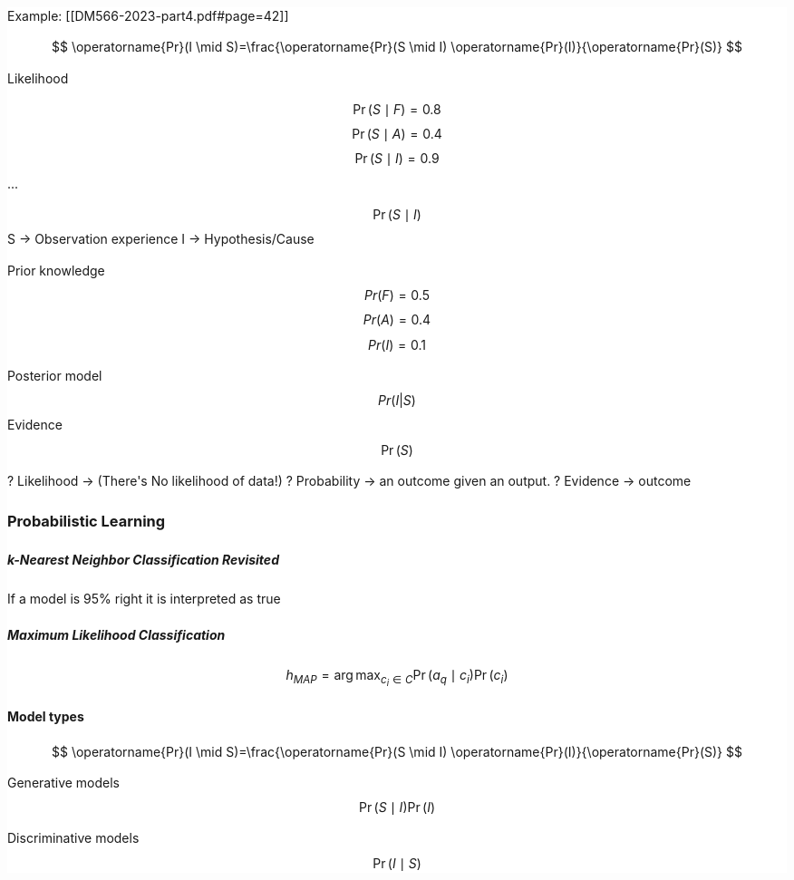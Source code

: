 Example: [[DM566-2023-part4.pdf#page=42]]

$$
\operatorname{Pr}(I \mid S)=\frac{\operatorname{Pr}(S \mid I) \operatorname{Pr}(I)}{\operatorname{Pr}(S)}
$$

Likelihood

$$\operatorname{Pr}(S \mid F) = 0.8$$
$$\operatorname{Pr}(S \mid A) = 0.4$$
$$\operatorname{Pr}(S \mid I) = 0.9$$
...

$$\operatorname{Pr}(S \mid I)$$
S -> Observation experience
I -> Hypothesis/Cause 

Prior knowledge
$$Pr(F) = 0.5$$
$$Pr(A) = 0.4$$
$$Pr(I) = 0.1$$

Posterior model
$$Pr(I|S)$$
Evidence
$${\operatorname{Pr}(S)}$$



? Likelihood -> (There's No likelihood of data!)
? Probability -> an outcome given an output.
? Evidence -> outcome

### Probabilistic Learning
##### k-Nearest Neighbor Classification Revisited

If a model is 95% right it is interpreted as true

##### Maximum Likelihood Classification

$$
h_{MAP} = \arg \max _{c_i \in C} \operatorname{Pr}\left(a_q \mid c_i\right) \operatorname{Pr}\left(c_i\right)
$$

#### Model types
$$
\operatorname{Pr}(I \mid S)=\frac{\operatorname{Pr}(S \mid I) \operatorname{Pr}(I)}{\operatorname{Pr}(S)}
$$

Generative models
$$\operatorname{Pr}(S \mid I) \operatorname{Pr}(I)$$

Discriminative models
$$\operatorname{Pr}(I \mid S)$$
